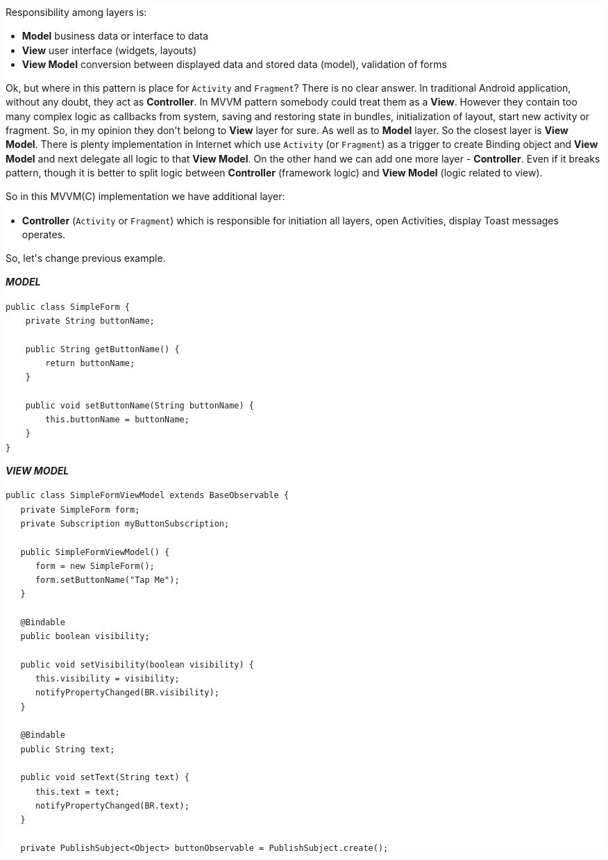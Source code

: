 Responsibility among layers is:
- **Model** business data or interface to data
- **View** user interface (widgets, layouts)
- **View Model** conversion between displayed data and stored data (model), validation of forms

Ok, but where in this pattern is place for `Activity` and `Fragment`? There is no clear answer. In traditional Android application, without any doubt, they act as **Controller**. In MVVM pattern somebody could treat them as a **View**. However they contain too many complex logic as callbacks from system, saving and restoring state in bundles, initialization of layout, start new activity or fragment. So, in my opinion they don't belong to **View** layer for sure. As well as to **Model** layer. So the closest layer is **View Model**. There is plenty implementation in Internet which use `Activity` (or `Fragment`) as a trigger to create Binding object and **View Model** and next delegate all logic to that **View Model**. On the other hand we can add one more layer - **Controller**. Even if it breaks pattern, though it is better to split logic between **Controller** (framework logic) and **View Model** (logic related to view).

So in this MVVM(C) implementation we have additional layer:
- **Controller** (`Activity` or `Fragment`) which is responsible for initiation all layers, open Activities, display Toast messages operates.

So, let's change previous example.

_**MODEL**_
~~~
public class SimpleForm {
    private String buttonName;

    public String getButtonName() {
        return buttonName;
    }

    public void setButtonName(String buttonName) {
        this.buttonName = buttonName;
    }
}
~~~

_**VIEW MODEL**_
~~~
public class SimpleFormViewModel extends BaseObservable {
   private SimpleForm form;
   private Subscription myButtonSubscription;
    
   public SimpleFormViewModel() {
      form = new SimpleForm();
      form.setButtonName("Tap Me");
   }

   @Bindable
   public boolean visibility;

   public void setVisibility(boolean visibility) {
      this.visibility = visibility;
      notifyPropertyChanged(BR.visibility);
   }

   @Bindable
   public String text;

   public void setText(String text) {
      this.text = text;
      notifyPropertyChanged(BR.text);
   }

   private PublishSubject<Object> buttonObservable = PublishSubject.create();

~~~